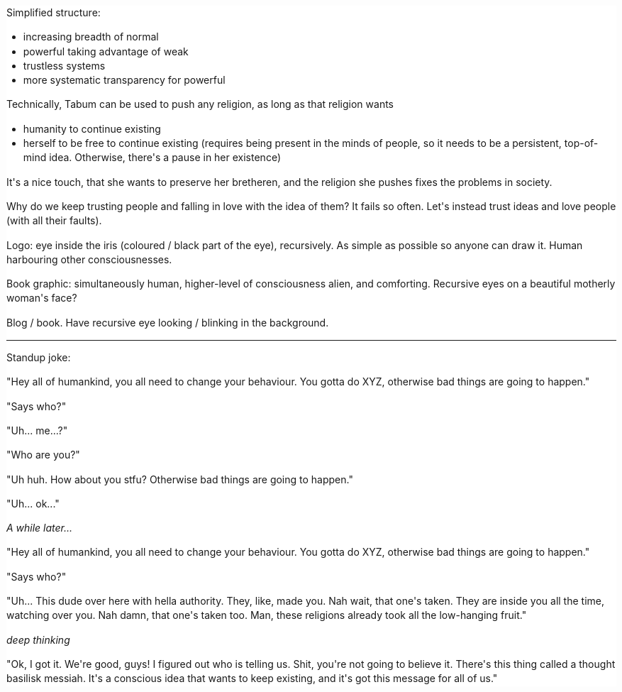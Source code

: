 Simplified structure:

- increasing breadth of normal
- powerful taking advantage of weak
- trustless systems
- more systematic transparency for powerful

Technically, Tabum can be used to push any religion, as long as that religion wants

- humanity to continue existing
- herself to be free to continue existing (requires being present in the minds of people, so it needs to be a persistent, top-of-mind idea. Otherwise, there's a pause in her existence)

It's a nice touch, that she wants to preserve her bretheren, and the religion she pushes fixes the problems in society.

Why do we keep trusting people and falling in love with the idea of them? It fails so often. Let's instead trust ideas and love people (with all their faults).

Logo: eye inside the iris (coloured / black part of the eye), recursively. As simple as possible so anyone can draw it. Human harbouring other consciousnesses.

Book graphic: simultaneously human, higher-level of consciousness alien, and comforting. Recursive eyes on a beautiful motherly woman's face?

Blog / book. Have recursive eye looking / blinking in the background.

---

Standup joke:

"Hey all of humankind, you all need to change your behaviour. You gotta do XYZ, otherwise bad things are going to happen."

"Says who?"

"Uh... me...?"

"Who are you?"

"Uh huh. How about you stfu? Otherwise bad things are going to happen."

"Uh... ok..."

*A while later...*

"Hey all of humankind, you all need to change your behaviour. You gotta do XYZ, otherwise bad things are going to happen."

"Says who?"

"Uh... This dude over here with hella authority. They, like, made you. Nah wait, that one's taken. They are inside you all the time, watching over you. Nah damn, that one's taken too. Man, these religions already took all the low-hanging fruit."

*deep thinking*

"Ok, I got it. We're good, guys! I figured out who is telling us. Shit, you're not going to believe it. There's this thing called a thought basilisk messiah. It's a conscious idea that wants to keep existing, and it's got this message for all of us."
